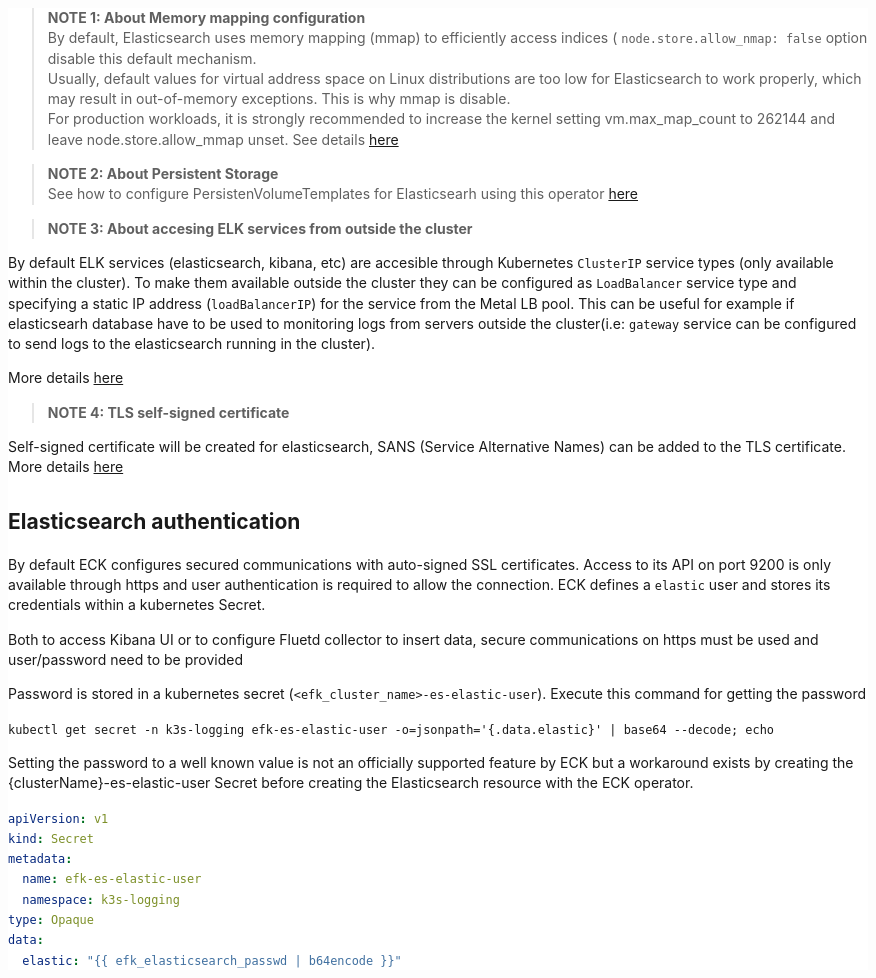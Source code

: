 > **NOTE 1: About Memory mapping configuration**<br>
By default, Elasticsearch uses memory mapping (mmap) to efficiently access indices ( `node.store.allow_nmap: false` option disable this default mechanism. <br>
Usually, default values for virtual address space on Linux distributions are too low for Elasticsearch to work properly, which may result in out-of-memory exceptions. This is why mmap is disable. <br>
For production workloads, it is strongly recommended to increase the kernel setting vm.max_map_count to 262144 and leave node.store.allow_mmap unset. See details [here](https://www.elastic.co/guide/en/cloud-on-k8s/current/k8s-virtual-memory.html)

> **NOTE 2: About Persistent Storage**<br>
See how to configure PersistenVolumeTemplates for Elasticsearh using this operator [here](https://www.elastic.co/guide/en/cloud-on-k8s/current/k8s-volume-claim-templates.html)

> **NOTE 3: About accesing ELK services from outside the cluster**<br>

By default ELK services (elasticsearch, kibana, etc) are accesible through Kubernetes `ClusterIP` service types (only available within the cluster). To make them available outside the cluster they can be configured as `LoadBalancer` service type and specifying a static IP address (`loadBalancerIP`) for the service from the Metal LB pool.
This can be useful for example if elasticsearh database have to be used to monitoring logs from servers outside the cluster(i.e: `gateway` service can be configured to send logs to the elasticsearch running in the cluster).

More details [here](https://www.elastic.co/guide/en/cloud-on-k8s/current/k8s-services.html)

> **NOTE 4: TLS self-signed certificate**<br>

Self-signed certificate will be created for elasticsearch, SANS (Service Alternative Names) can be added to the TLS certificate. More details [here](https://www.elastic.co/guide/en/cloud-on-k8s/current/k8s-transport-settings.html)

## Elasticsearch authentication

By default ECK configures secured communications with auto-signed SSL certificates. Access to its API on port 9200 is only available through https and user authentication is required to allow the connection. ECK defines a `elastic` user and stores its credentials within a kubernetes Secret.

Both to access Kibana UI or to configure Fluetd collector to insert data, secure communications on https must be used and user/password need to be provided 

Password is stored in a kubernetes secret (`<efk_cluster_name>-es-elastic-user`). Execute this command for getting the password
```
kubectl get secret -n k3s-logging efk-es-elastic-user -o=jsonpath='{.data.elastic}' | base64 --decode; echo
```

Setting the password to a well known value is not an officially supported feature by ECK but a workaround exists by creating the {clusterName}-es-elastic-user Secret before creating the Elasticsearch resource with the ECK operator.


```yml
apiVersion: v1
kind: Secret
metadata: 
  name: efk-es-elastic-user
  namespace: k3s-logging
type: Opaque
data:
  elastic: "{{ efk_elasticsearch_passwd | b64encode }}"
```
